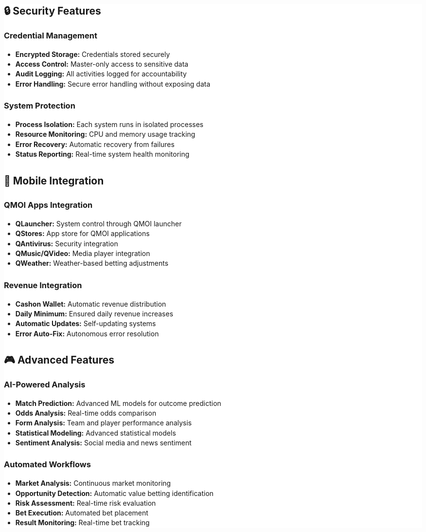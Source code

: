 ## 🔒 Security Features

### Credential Management

- **Encrypted Storage:** Credentials stored securely
- **Access Control:** Master-only access to sensitive data
- **Audit Logging:** All activities logged for accountability
- **Error Handling:** Secure error handling without exposing data

### System Protection

- **Process Isolation:** Each system runs in isolated processes
- **Resource Monitoring:** CPU and memory usage tracking
- **Error Recovery:** Automatic recovery from failures
- **Status Reporting:** Real-time system health monitoring

## 📱 Mobile Integration

### QMOI Apps Integration

- **QLauncher:** System control through QMOI launcher
- **QStores:** App store for QMOI applications
- **QAntivirus:** Security integration
- **QMusic/QVideo:** Media player integration
- **QWeather:** Weather-based betting adjustments

### Revenue Integration

- **Cashon Wallet:** Automatic revenue distribution
- **Daily Minimum:** Ensured daily revenue increases
- **Automatic Updates:** Self-updating systems
- **Error Auto-Fix:** Autonomous error resolution

## 🎮 Advanced Features

### AI-Powered Analysis

- **Match Prediction:** Advanced ML models for outcome prediction
- **Odds Analysis:** Real-time odds comparison
- **Form Analysis:** Team and player performance analysis
- **Statistical Modeling:** Advanced statistical models
- **Sentiment Analysis:** Social media and news sentiment

### Automated Workflows

- **Market Analysis:** Continuous market monitoring
- **Opportunity Detection:** Automatic value betting identification
- **Risk Assessment:** Real-time risk evaluation
- **Bet Execution:** Automated bet placement
- **Result Monitoring:** Real-time bet tracking
